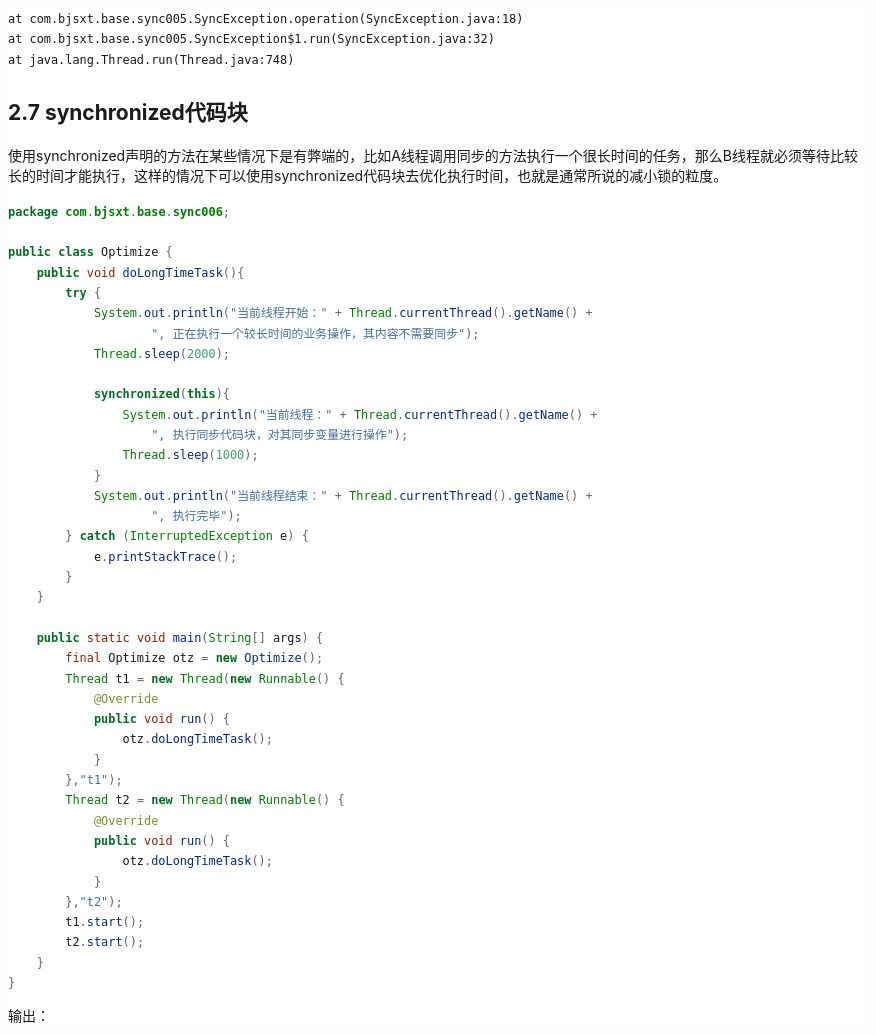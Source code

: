 ```
at com.bjsxt.base.sync005.SyncException.operation(SyncException.java:18)
at com.bjsxt.base.sync005.SyncException$1.run(SyncException.java:32)
at java.lang.Thread.run(Thread.java:748)
```

## 2.7 synchronized代码块
使用synchronized声明的方法在某些情况下是有弊端的，比如A线程调用同步的方法执行一个很长时间的任务，那么B线程就必须等待比较长的时间才能执行，这样的情况下可以使用synchronized代码块去优化执行时间，也就是通常所说的减小锁的粒度。
```java
package com.bjsxt.base.sync006;

public class Optimize {
	public void doLongTimeTask(){
		try {		
			System.out.println("当前线程开始：" + Thread.currentThread().getName() + 
					", 正在执行一个较长时间的业务操作，其内容不需要同步");
			Thread.sleep(2000);
			
			synchronized(this){
				System.out.println("当前线程：" + Thread.currentThread().getName() + 
					", 执行同步代码块，对其同步变量进行操作");
				Thread.sleep(1000);
			}
			System.out.println("当前线程结束：" + Thread.currentThread().getName() +
					", 执行完毕");			
		} catch (InterruptedException e) {
			e.printStackTrace();
		}
	}
	
	public static void main(String[] args) {
		final Optimize otz = new Optimize();
		Thread t1 = new Thread(new Runnable() {
			@Override
			public void run() {
				otz.doLongTimeTask();
			}
		},"t1");
		Thread t2 = new Thread(new Runnable() {
			@Override
			public void run() {
				otz.doLongTimeTask();
			}
		},"t2");
		t1.start();
		t2.start();		
	}	
}
```
输出：
